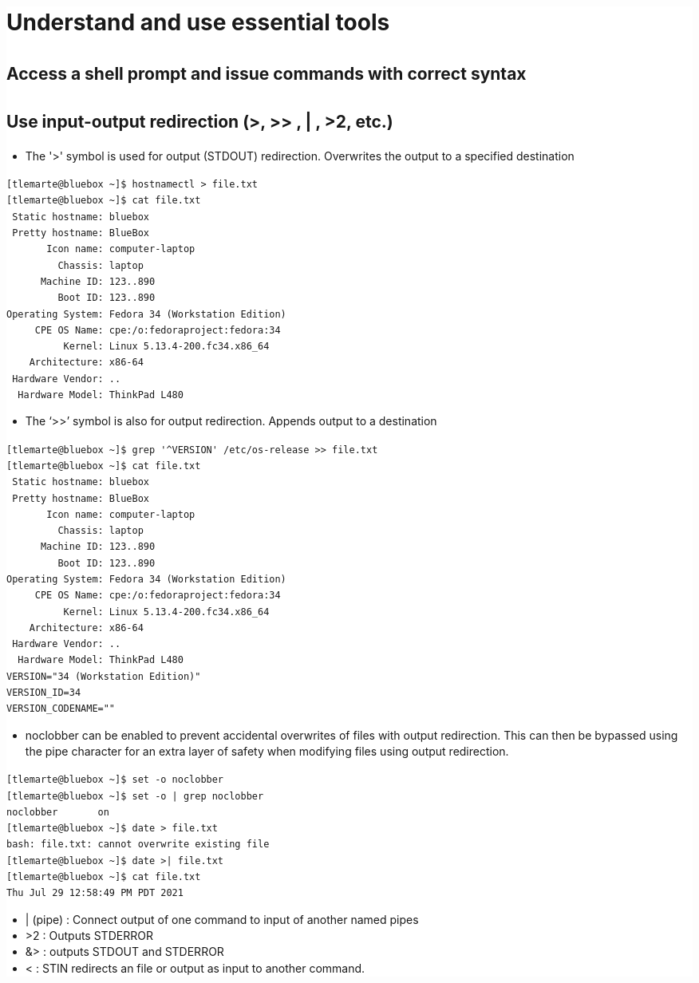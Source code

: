 # Understand and use essential tools

## Access a shell prompt and issue commands with correct syntax

## Use input-output redirection (>, >> , | , >2, etc.)
* The '>' symbol is used for output (STDOUT) redirection. Overwrites the output to a specified destination
```
[tlemarte@bluebox ~]$ hostnamectl > file.txt
[tlemarte@bluebox ~]$ cat file.txt 
 Static hostname: bluebox
 Pretty hostname: BlueBox
       Icon name: computer-laptop
         Chassis: laptop
      Machine ID: 123..890
         Boot ID: 123..890
Operating System: Fedora 34 (Workstation Edition)
     CPE OS Name: cpe:/o:fedoraproject:fedora:34
          Kernel: Linux 5.13.4-200.fc34.x86_64
    Architecture: x86-64
 Hardware Vendor: ..
  Hardware Model: ThinkPad L480
```
* The ‘>>’ symbol is also for output redirection. Appends output to a destination 
```
[tlemarte@bluebox ~]$ grep '^VERSION' /etc/os-release >> file.txt
[tlemarte@bluebox ~]$ cat file.txt 
 Static hostname: bluebox
 Pretty hostname: BlueBox
       Icon name: computer-laptop
         Chassis: laptop
      Machine ID: 123..890
         Boot ID: 123..890
Operating System: Fedora 34 (Workstation Edition)
     CPE OS Name: cpe:/o:fedoraproject:fedora:34
          Kernel: Linux 5.13.4-200.fc34.x86_64
    Architecture: x86-64
 Hardware Vendor: ..
  Hardware Model: ThinkPad L480
VERSION="34 (Workstation Edition)"
VERSION_ID=34
VERSION_CODENAME=""
```
* noclobber can be enabled to prevent accidental overwrites of files with output redirection. This can then be bypassed using the pipe character for an extra layer of safety when modifying files using output redirection.
```
[tlemarte@bluebox ~]$ set -o noclobber 
[tlemarte@bluebox ~]$ set -o | grep noclobber
noclobber      	on
[tlemarte@bluebox ~]$ date > file.txt 
bash: file.txt: cannot overwrite existing file
[tlemarte@bluebox ~]$ date >| file.txt 
[tlemarte@bluebox ~]$ cat file.txt 
Thu Jul 29 12:58:49 PM PDT 2021
```
* | (pipe) : Connect output of one command to input of another
named pipes
* \>2 : Outputs STDERROR
* &> : outputs STDOUT and STDERROR
* < : STIN redirects an file or output as input to another command.